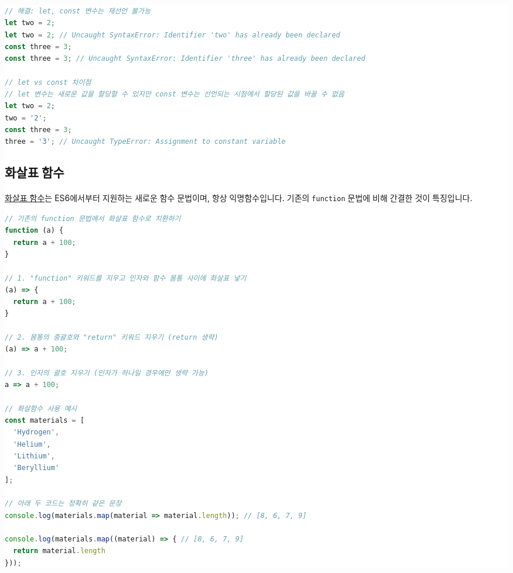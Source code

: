 ```javascript
// 해결: let, const 변수는 재선언 불가능
let two = 2;
let two = 2; // Uncaught SyntaxError: Identifier 'two' has already been declared
const three = 3;
const three = 3; // Uncaught SyntaxError: Identifier 'three' has already been declared

// let vs const 차이점
// let 변수는 새로운 값을 할당할 수 있지만 const 변수는 선언되는 시점에서 할당된 값을 바꿀 수 없음
let two = 2;
two = '2';
const three = 3;
three = '3'; // Uncaught TypeError: Assignment to constant variable
```

## 화살표 함수

[화살표 함수](https://developer.mozilla.org/en-US/docs/Web/JavaScript/Reference/Functions/Arrow_functions)는 ES6에서부터 지원하는 새로운 함수 문법이며, 항상 익명함수입니다. 기존의 `function` 문법에 비해 간결한 것이 특징입니다.

```javascript
// 기존의 function 문법에서 화살표 함수로 치환하기
function (a) {
  return a + 100;
}

// 1. "function" 키워드를 지우고 인자와 함수 몸통 사이에 화살표 넣기
(a) => {
  return a + 100;
}

// 2. 몸통의 중괄호와 "return" 키워드 지우기 (return 생략)
(a) => a + 100;

// 3. 인자의 괄호 지우기 (인자가 하나일 경우에만 생략 가능)
a => a + 100;

// 화살함수 사용 예시
const materials = [
  'Hydrogen',
  'Helium',
  'Lithium',
  'Beryllium'
];

// 아래 두 코드는 정확히 같은 문장
console.log(materials.map(material => material.length)); // [8, 6, 7, 9]

console.log(materials.map((material) => { // [8, 6, 7, 9]
  return material.length
}));
```
